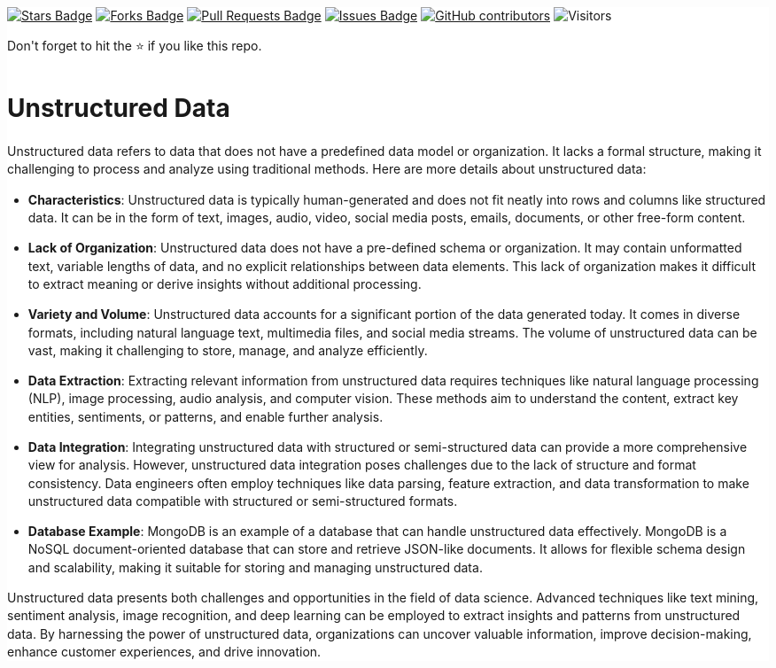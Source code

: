<a href="https://github.com/drshahizan/special-topic-data-engineering/stargazers"><img src="https://img.shields.io/github/stars/drshahizan/special-topic-data-engineering" alt="Stars Badge"/></a>
<a href="https://github.com/drshahizan/special-topic-data-engineering/network/members"><img src="https://img.shields.io/github/forks/drshahizan/special-topic-data-engineering" alt="Forks Badge"/></a>
<a href="https://github.com/drshahizan/special-topic-data-engineering/pulls"><img src="https://img.shields.io/github/issues-pr/drshahizan/special-topic-data-engineering" alt="Pull Requests Badge"/></a>
<a href="https://github.com/drshahizan/special-topic-data-engineering/issues"><img src="https://img.shields.io/github/issues/drshahizan/special-topic-data-engineering" alt="Issues Badge"/></a>
<a href="https://github.com/drshahizan/special-topic-data-engineering/graphs/contributors"><img alt="GitHub contributors" src="https://img.shields.io/github/contributors/drshahizan/special-topic-data-engineering?color=2b9348"></a>
![Visitors](https://api.visitorbadge.io/api/visitors?path=https%3A%2F%2Fgithub.com%2Fdrshahizan%2Fspecial-topic-data-engineering&labelColor=%23d9e3f0&countColor=%23697689&style=flat)

Don't forget to hit the :star: if you like this repo.

# Unstructured Data

Unstructured data refers to data that does not have a predefined data model or organization. It lacks a formal structure, making it challenging to process and analyze using traditional methods. Here are more details about unstructured data:

- **Characteristics**: Unstructured data is typically human-generated and does not fit neatly into rows and columns like structured data. It can be in the form of text, images, audio, video, social media posts, emails, documents, or other free-form content.

- **Lack of Organization**: Unstructured data does not have a pre-defined schema or organization. It may contain unformatted text, variable lengths of data, and no explicit relationships between data elements. This lack of organization makes it difficult to extract meaning or derive insights without additional processing.

- **Variety and Volume**: Unstructured data accounts for a significant portion of the data generated today. It comes in diverse formats, including natural language text, multimedia files, and social media streams. The volume of unstructured data can be vast, making it challenging to store, manage, and analyze efficiently.

- **Data Extraction**: Extracting relevant information from unstructured data requires techniques like natural language processing (NLP), image processing, audio analysis, and computer vision. These methods aim to understand the content, extract key entities, sentiments, or patterns, and enable further analysis.

- **Data Integration**: Integrating unstructured data with structured or semi-structured data can provide a more comprehensive view for analysis. However, unstructured data integration poses challenges due to the lack of structure and format consistency. Data engineers often employ techniques like data parsing, feature extraction, and data transformation to make unstructured data compatible with structured or semi-structured formats.

- **Database Example**: MongoDB is an example of a database that can handle unstructured data effectively. MongoDB is a NoSQL document-oriented database that can store and retrieve JSON-like documents. It allows for flexible schema design and scalability, making it suitable for storing and managing unstructured data.

Unstructured data presents both challenges and opportunities in the field of data science. Advanced techniques like text mining, sentiment analysis, image recognition, and deep learning can be employed to extract insights and patterns from unstructured data. By harnessing the power of unstructured data, organizations can uncover valuable information, improve decision-making, enhance customer experiences, and drive innovation.
